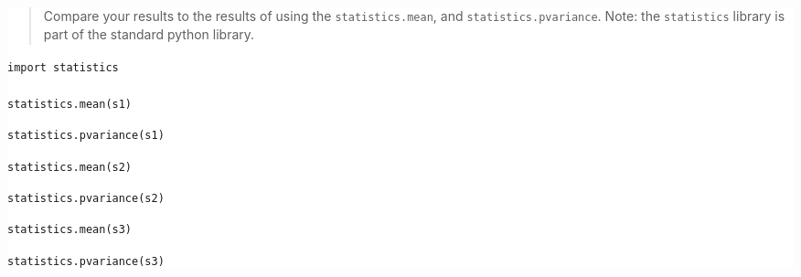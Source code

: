
>    Compare your results to the results of using the `statistics.mean`,
>     and `statistics.pvariance`. Note: the `statistics` library
>    is part of the standard python library.

```{code-cell} ipython3
import statistics

statistics.mean(s1)
```

```{code-cell} ipython3
statistics.pvariance(s1)
```

```{code-cell} ipython3
statistics.mean(s2)
```

```{code-cell} ipython3
statistics.pvariance(s2)
```

```{code-cell} ipython3
statistics.mean(s3)
```

```{code-cell} ipython3
statistics.pvariance(s3)
```
